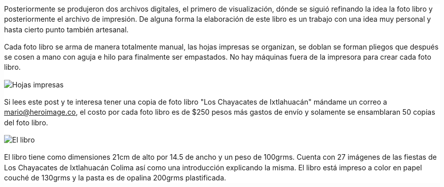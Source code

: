 Posteriormente se produjeron dos archivos digitales, el primero de visualización, dónde se siguió refinando la idea la foto libro y posteriormente el archivo de impresión. De alguna forma la elaboración de este libro es un trabajo con una idea muy personal y hasta cierto punto también artesanal.

Cada foto libro se arma de manera totalmente manual, las hojas impresas se organizan, se doblan se forman pliegos que después se cosen a mano con aguja e hilo para finalmente ser empastados. No hay máquinas fuera de la impresora para crear cada foto libro.
<div class="blog-media">
  <img width="1200" height="800" src="{{ '/assets/img/IMG_6271.jpg' | relative_url }}"
  class="attachment-orio-thumb-big size-orio-thumb-big wp-post-image" alt="Hojas impresas"
  srcset="{{ 'IMG_6271.jpg' | srcset }}" sizes="(max-width: 1200px) 100vw, 1200px" />
</div>

Si lees este post y te interesa tener una copia de foto libro "Los Chayacates de Ixtlahuacán" mándame un correo a [mario@heroimage.co](mailto:mario@heroimage.co?subject=Fotolibro%20Los%20Chayacates), el costo por cada foto libro es de $250 pesos más gastos de envío y solamente se ensamblaran 50 copias del foto libro.
<div class="blog-media">
  <img width="1200" height="800" src="{{ '/assets/img/IMG_6270.jpg' | relative_url }}"
  class="attachment-orio-thumb-big size-orio-thumb-big wp-post-image" alt="El libro"
  srcset="{{ 'IMG_6270.jpg' | srcset }}" sizes="(max-width: 1200px) 100vw, 1200px" />
</div>

El libro tiene como dimensiones 21cm de alto por 14.5 de ancho y un peso de 100grms. Cuenta con 27 imágenes de las fiestas de Los Chayacates de Ixtlahuacán Colima así como una introducción explicando la misma. El libro está impreso a color en papel couché de 130grms y la pasta es de opalina 200grms plastificada.
